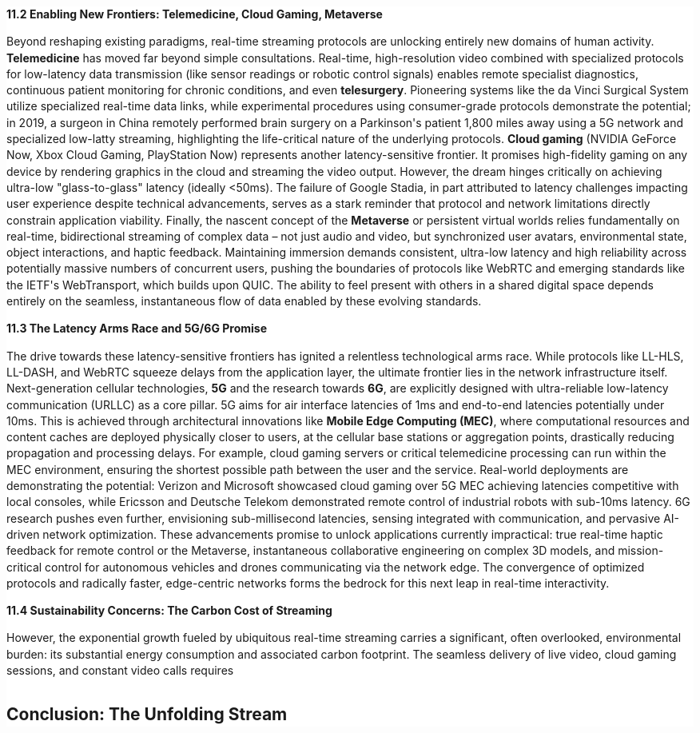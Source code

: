 **11.2 Enabling New Frontiers: Telemedicine, Cloud Gaming, Metaverse**

Beyond reshaping existing paradigms, real-time streaming protocols are unlocking entirely new domains of human activity. **Telemedicine** has moved far beyond simple consultations. Real-time, high-resolution video combined with specialized protocols for low-latency data transmission (like sensor readings or robotic control signals) enables remote specialist diagnostics, continuous patient monitoring for chronic conditions, and even **telesurgery**. Pioneering systems like the da Vinci Surgical System utilize specialized real-time data links, while experimental procedures using consumer-grade protocols demonstrate the potential; in 2019, a surgeon in China remotely performed brain surgery on a Parkinson's patient 1,800 miles away using a 5G network and specialized low-latty streaming, highlighting the life-critical nature of the underlying protocols. **Cloud gaming** (NVIDIA GeForce Now, Xbox Cloud Gaming, PlayStation Now) represents another latency-sensitive frontier. It promises high-fidelity gaming on any device by rendering graphics in the cloud and streaming the video output. However, the dream hinges critically on achieving ultra-low "glass-to-glass" latency (ideally <50ms). The failure of Google Stadia, in part attributed to latency challenges impacting user experience despite technical advancements, serves as a stark reminder that protocol and network limitations directly constrain application viability. Finally, the nascent concept of the **Metaverse** or persistent virtual worlds relies fundamentally on real-time, bidirectional streaming of complex data – not just audio and video, but synchronized user avatars, environmental state, object interactions, and haptic feedback. Maintaining immersion demands consistent, ultra-low latency and high reliability across potentially massive numbers of concurrent users, pushing the boundaries of protocols like WebRTC and emerging standards like the IETF's WebTransport, which builds upon QUIC. The ability to feel present with others in a shared digital space depends entirely on the seamless, instantaneous flow of data enabled by these evolving standards.

**11.3 The Latency Arms Race and 5G/6G Promise**

The drive towards these latency-sensitive frontiers has ignited a relentless technological arms race. While protocols like LL-HLS, LL-DASH, and WebRTC squeeze delays from the application layer, the ultimate frontier lies in the network infrastructure itself. Next-generation cellular technologies, **5G** and the research towards **6G**, are explicitly designed with ultra-reliable low-latency communication (URLLC) as a core pillar. 5G aims for air interface latencies of 1ms and end-to-end latencies potentially under 10ms. This is achieved through architectural innovations like **Mobile Edge Computing (MEC)**, where computational resources and content caches are deployed physically closer to users, at the cellular base stations or aggregation points, drastically reducing propagation and processing delays. For example, cloud gaming servers or critical telemedicine processing can run within the MEC environment, ensuring the shortest possible path between the user and the service. Real-world deployments are demonstrating the potential: Verizon and Microsoft showcased cloud gaming over 5G MEC achieving latencies competitive with local consoles, while Ericsson and Deutsche Telekom demonstrated remote control of industrial robots with sub-10ms latency. 6G research pushes even further, envisioning sub-millisecond latencies, sensing integrated with communication, and pervasive AI-driven network optimization. These advancements promise to unlock applications currently impractical: true real-time haptic feedback for remote control or the Metaverse, instantaneous collaborative engineering on complex 3D models, and mission-critical control for autonomous vehicles and drones communicating via the network edge. The convergence of optimized protocols and radically faster, edge-centric networks forms the bedrock for this next leap in real-time interactivity.

**11.4 Sustainability Concerns: The Carbon Cost of Streaming**

However, the exponential growth fueled by ubiquitous real-time streaming carries a significant, often overlooked, environmental burden: its substantial energy consumption and associated carbon footprint. The seamless delivery of live video, cloud gaming sessions, and constant video calls requires

## Conclusion: The Unfolding Stream
